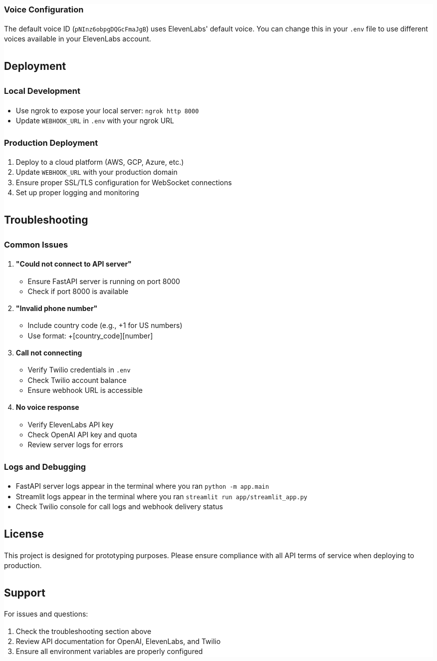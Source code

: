 ### Voice Configuration

The default voice ID (`pNInz6obpgDQGcFmaJgB`) uses ElevenLabs' default voice. You can change this in your `.env` file to use different voices available in your ElevenLabs account.

## Deployment

### Local Development
- Use ngrok to expose your local server: `ngrok http 8000`
- Update `WEBHOOK_URL` in `.env` with your ngrok URL

### Production Deployment
1. Deploy to a cloud platform (AWS, GCP, Azure, etc.)
2. Update `WEBHOOK_URL` with your production domain
3. Ensure proper SSL/TLS configuration for WebSocket connections
4. Set up proper logging and monitoring

## Troubleshooting

### Common Issues

1. **"Could not connect to API server"**
   - Ensure FastAPI server is running on port 8000
   - Check if port 8000 is available

2. **"Invalid phone number"**
   - Include country code (e.g., +1 for US numbers)
   - Use format: +[country_code][number]

3. **Call not connecting**
   - Verify Twilio credentials in `.env`
   - Check Twilio account balance
   - Ensure webhook URL is accessible

4. **No voice response**
   - Verify ElevenLabs API key
   - Check OpenAI API key and quota
   - Review server logs for errors

### Logs and Debugging

- FastAPI server logs appear in the terminal where you ran `python -m app.main`
- Streamlit logs appear in the terminal where you ran `streamlit run app/streamlit_app.py`
- Check Twilio console for call logs and webhook delivery status

## License

This project is designed for prototyping purposes. Please ensure compliance with all API terms of service when deploying to production.

## Support

For issues and questions:
1. Check the troubleshooting section above
2. Review API documentation for OpenAI, ElevenLabs, and Twilio
3. Ensure all environment variables are properly configured